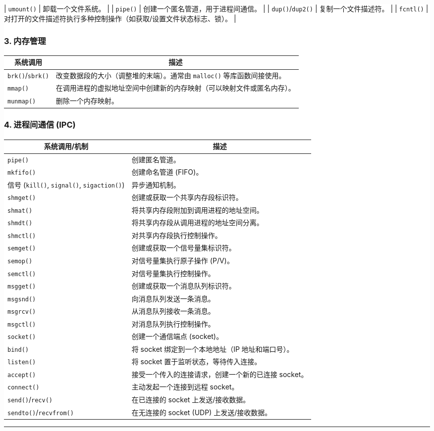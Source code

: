 | `umount()`       | 卸载一个文件系统。                                           |
| `pipe()`         | 创建一个匿名管道，用于进程间通信。                             |
| `dup()`/`dup2()`   | 复制一个文件描述符。                                         |
| `fcntl()`        | 对打开的文件描述符执行多种控制操作（如获取/设置文件状态标志、锁）。 |

### 3. 内存管理

| 系统调用   | 描述                                                               |
| ---------- | ------------------------------------------------------------------ |
| `brk()`/`sbrk()` | 改变数据段的大小（调整堆的末端）。通常由 `malloc()` 等库函数间接使用。 |
| `mmap()`   | 在调用进程的虚拟地址空间中创建新的内存映射（可以映射文件或匿名内存）。 |
| `munmap()` | 删除一个内存映射。                                                   |

### 4. 进程间通信 (IPC)

| 系统调用/机制 | 描述                                                               |
| ------------- | ------------------------------------------------------------------ |
| `pipe()`      | 创建匿名管道。                                                     |
| `mkfifo()`    | 创建命名管道 (FIFO)。                                               |
| 信号 (`kill()`, `signal()`, `sigaction()`) | 异步通知机制。                                                   |
| `shmget()`    | 创建或获取一个共享内存段标识符。                                     |
| `shmat()`     | 将共享内存段附加到调用进程的地址空间。                               |
| `shmdt()`     | 将共享内存段从调用进程的地址空间分离。                               |
| `shmctl()`    | 对共享内存段执行控制操作。                                         |
| `semget()`    | 创建或获取一个信号量集标识符。                                     |
| `semop()`     | 对信号量集执行原子操作 (P/V)。                                     |
| `semctl()`    | 对信号量集执行控制操作。                                         |
| `msgget()`    | 创建或获取一个消息队列标识符。                                     |
| `msgsnd()`    | 向消息队列发送一条消息。                                           |
| `msgrcv()`    | 从消息队列接收一条消息。                                           |
| `msgctl()`    | 对消息队列执行控制操作。                                         |
| `socket()`    | 创建一个通信端点 (socket)。                                        |
| `bind()`      | 将 socket 绑定到一个本地地址（IP 地址和端口号）。                     |
| `listen()`    | 将 socket 置于监听状态，等待传入连接。                               |
| `accept()`    | 接受一个传入的连接请求，创建一个新的已连接 socket。                    |
| `connect()`   | 主动发起一个连接到远程 socket。                                      |
| `send()`/`recv()` | 在已连接的 socket 上发送/接收数据。                                  |
| `sendto()`/`recvfrom()` | 在无连接的 socket (UDP) 上发送/接收数据。                            |

---